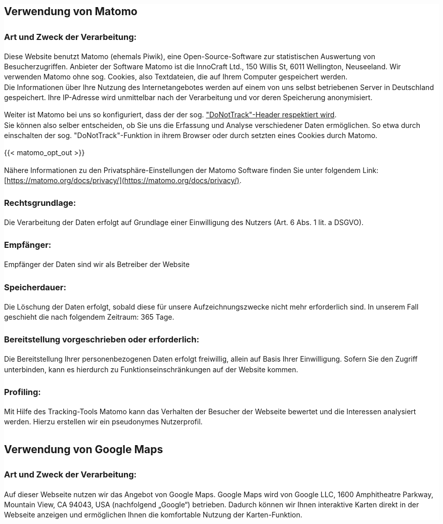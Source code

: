 ## Verwendung von Matomo
### Art und Zweck der Verarbeitung:
Diese Website benutzt Matomo (ehemals Piwik), eine Open-Source-Software zur statistischen Auswertung von 
Besucherzugriffen. Anbieter der Software Matomo ist die InnoCraft Ltd., 150 Willis St, 6011 Wellington, Neuseeland.
Wir verwenden Matomo ohne sog. Cookies, also Textdateien, die auf Ihrem Computer gespeichert werden.  
Die Informationen über Ihre Nutzung des Internetangebotes werden auf einem von uns selbst betriebenen Server in 
Deutschland gespeichert. Ihre IP-Adresse wird unmittelbar nach der Verarbeitung und vor deren Speicherung anonymisiert. 

Weiter ist Matomo bei uns so konfiguriert, dass der der sog. 
["DoNotTrack"-Header respektiert wird](https://de.wikipedia.org/wiki/Do_Not_Track_(Software)).  
Sie können also selber entscheiden, ob Sie uns die Erfassung und Analyse verschiedener Daten ermöglichen. So etwa durch
einschalten der sog. "DoNotTrack"-Funktion in ihrem Browser oder durch setzten eines Cookies durch Matomo.

{{< matomo_opt_out >}}

Nähere Informationen zu den Privatsphäre-Einstellungen der Matomo Software finden Sie unter folgendem Link: 
[https://matomo.org/docs/privacy/](https://matomo.org/docs/privacy/).

### Rechtsgrundlage:
Die Verarbeitung der Daten erfolgt auf Grundlage einer Einwilligung des Nutzers (Art. 6 Abs. 1 lit. a DSGVO).

### Empfänger:
Empfänger der Daten sind wir als Betreiber der Website

### Speicherdauer:
Die Löschung der Daten erfolgt, sobald diese für unsere Aufzeichnungszwecke nicht mehr erforderlich sind.
In unserem Fall geschieht die nach folgendem Zeitraum: 365 Tage.

### Bereitstellung vorgeschrieben oder erforderlich:
Die Bereitstellung Ihrer personenbezogenen Daten erfolgt freiwillig, allein auf Basis Ihrer Einwilligung. Sofern Sie den
Zugriff unterbinden, kann es hierdurch zu Funktionseinschränkungen auf der Website kommen.

### Profiling:
Mit Hilfe des Tracking-Tools Matomo kann das Verhalten der Besucher der Webseite bewertet und die Interessen analysiert
werden. Hierzu erstellen wir ein pseudonymes Nutzerprofil.

## Verwendung von Google Maps
### Art und Zweck der Verarbeitung:
Auf dieser Webseite nutzen wir das Angebot von Google Maps. Google Maps wird von Google LLC, 1600 Amphitheatre Parkway, 
Mountain View, CA 94043, USA (nachfolgend „Google“) betrieben. Dadurch können wir Ihnen interaktive Karten direkt in der 
Webseite anzeigen und ermöglichen Ihnen die komfortable Nutzung der Karten-Funktion.
